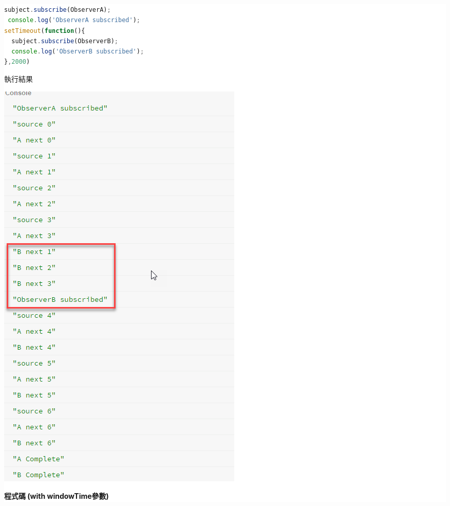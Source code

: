 ```typescript
subject.subscribe(ObserverA);
 console.log('ObserverA subscribed');
setTimeout(function(){
  subject.subscribe(ObserverB);
  console.log('ObserverB subscribed');
},2000)
```

執行結果

![](images/29522601444_8f8e39f9cd_o.png)

**程式碼 (with windowTime參數)**
